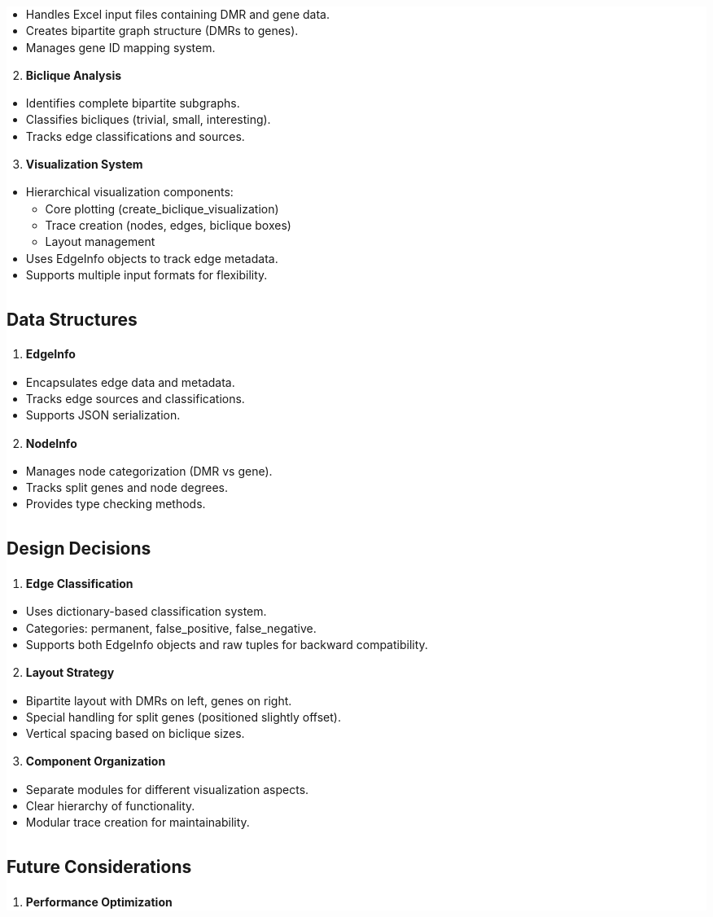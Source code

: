 - Handles Excel input files containing DMR and gene data.
- Creates bipartite graph structure (DMRs to genes).
- Manages gene ID mapping system.

2. **Biclique Analysis**

- Identifies complete bipartite subgraphs.
- Classifies bicliques (trivial, small, interesting).
- Tracks edge classifications and sources.

3. **Visualization System**

- Hierarchical visualization components:
  - Core plotting (create_biclique_visualization)
  - Trace creation (nodes, edges, biclique boxes)
  - Layout management
- Uses EdgeInfo objects to track edge metadata.
- Supports multiple input formats for flexibility.

## Data Structures

1. **EdgeInfo**

- Encapsulates edge data and metadata.
- Tracks edge sources and classifications.
- Supports JSON serialization.

2. **NodeInfo**

- Manages node categorization (DMR vs gene).
- Tracks split genes and node degrees.
- Provides type checking methods.

## Design Decisions

1. **Edge Classification**

- Uses dictionary-based classification system.
- Categories: permanent, false_positive, false_negative.
- Supports both EdgeInfo objects and raw tuples for backward compatibility.

2. **Layout Strategy**

- Bipartite layout with DMRs on left, genes on right.
- Special handling for split genes (positioned slightly offset).
- Vertical spacing based on biclique sizes.

3. **Component Organization**

- Separate modules for different visualization aspects.
- Clear hierarchy of functionality.
- Modular trace creation for maintainability.

## Future Considerations

1. **Performance Optimization**
